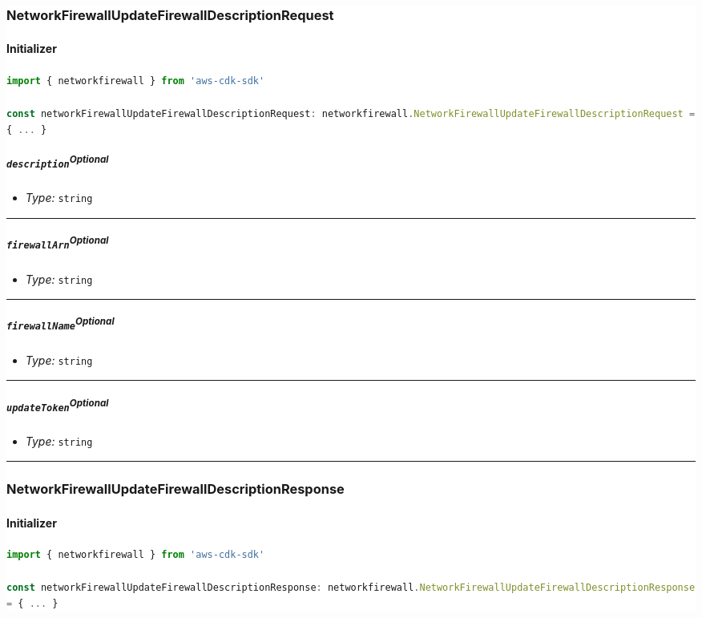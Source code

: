 ### NetworkFirewallUpdateFirewallDescriptionRequest <a name="aws-cdk-sdk.networkfirewall.NetworkFirewallUpdateFirewallDescriptionRequest"></a>

#### Initializer <a name="[object Object].Initializer"></a>

```typescript
import { networkfirewall } from 'aws-cdk-sdk'

const networkFirewallUpdateFirewallDescriptionRequest: networkfirewall.NetworkFirewallUpdateFirewallDescriptionRequest = { ... }
```

##### `description`<sup>Optional</sup> <a name="aws-cdk-sdk.networkfirewall.NetworkFirewallUpdateFirewallDescriptionRequest.property.description"></a>

- *Type:* `string`

---

##### `firewallArn`<sup>Optional</sup> <a name="aws-cdk-sdk.networkfirewall.NetworkFirewallUpdateFirewallDescriptionRequest.property.firewallArn"></a>

- *Type:* `string`

---

##### `firewallName`<sup>Optional</sup> <a name="aws-cdk-sdk.networkfirewall.NetworkFirewallUpdateFirewallDescriptionRequest.property.firewallName"></a>

- *Type:* `string`

---

##### `updateToken`<sup>Optional</sup> <a name="aws-cdk-sdk.networkfirewall.NetworkFirewallUpdateFirewallDescriptionRequest.property.updateToken"></a>

- *Type:* `string`

---

### NetworkFirewallUpdateFirewallDescriptionResponse <a name="aws-cdk-sdk.networkfirewall.NetworkFirewallUpdateFirewallDescriptionResponse"></a>

#### Initializer <a name="[object Object].Initializer"></a>

```typescript
import { networkfirewall } from 'aws-cdk-sdk'

const networkFirewallUpdateFirewallDescriptionResponse: networkfirewall.NetworkFirewallUpdateFirewallDescriptionResponse = { ... }
```
